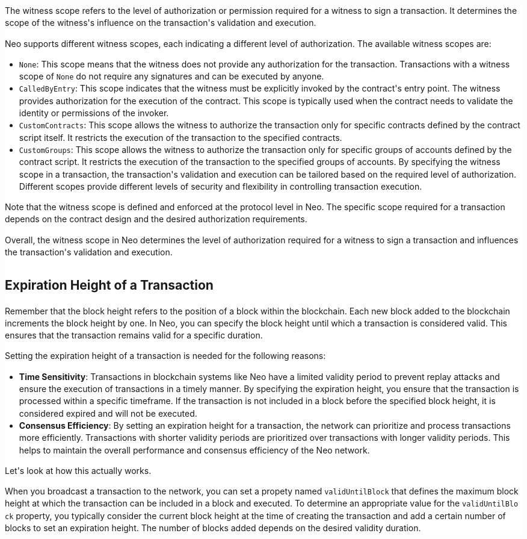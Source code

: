 The witness scope refers to the level of authorization or permission required for a witness to sign a transaction. It determines the scope of the witness's influence on the transaction's validation and execution.

Neo supports different witness scopes, each indicating a different level of authorization. The available witness scopes are:

- `None`: This scope means that the witness does not provide any authorization for the transaction. Transactions with a witness scope of `None` do not require any signatures and can be executed by anyone.
- `CalledByEntry`: This scope indicates that the witness must be explicitly invoked by the contract's entry point. The witness provides authorization for the execution of the contract. This scope is typically used when the contract needs to validate the identity or permissions of the invoker.
- `CustomContracts`: This scope allows the witness to authorize the transaction only for specific contracts defined by the contract script itself. It restricts the execution of the transaction to the specified contracts.
- `CustomGroups`: This scope allows the witness to authorize the transaction only for specific groups of accounts defined by the contract script. It restricts the execution of the transaction to the specified groups of accounts.
  By specifying the witness scope in a transaction, the transaction's validation and execution can be tailored based on the required level of authorization. Different scopes provide different levels of security and flexibility in controlling transaction execution.

Note that the witness scope is defined and enforced at the protocol level in Neo. The specific scope required for a transaction depends on the contract design and the desired authorization requirements.

Overall, the witness scope in Neo determines the level of authorization required for a witness to sign a transaction and influences the transaction's validation and execution.

## Expiration Height of a Transaction

Remember that the block height refers to the position of a block within the blockchain. Each new block added to the blockchain increments the block height by one. In Neo, you can specify the block height until which a transaction is considered valid. This ensures that the transaction remains valid for a specific duration.

Setting the expiration height of a transaction is needed for the following reasons:

- **Time Sensitivity**: Transactions in blockchain systems like Neo have a limited validity period to prevent replay attacks and ensure the execution of transactions in a timely manner. By specifying the expiration height, you ensure that the transaction is processed within a specific timeframe. If the transaction is not included in a block before the specified block height, it is considered expired and will not be executed.
- **Consensus Efficiency**: By setting an expiration height for a transaction, the network can prioritize and process transactions more efficiently. Transactions with shorter validity periods are prioritized over transactions with longer validity periods. This helps to maintain the overall performance and consensus efficiency of the Neo network.

Let's look at how this actually works.

When you broadcast a transaction to the network, you can set a propety named `validUntilBlock` that defines the maximum block height at which the transaction can be included in a block and executed. To determine an appropriate value for the `validUntilBlock` property, you typically consider the current block height at the time of creating the transaction and add a certain number of blocks to set an expiration height. The number of blocks added depends on the desired validity duration.
